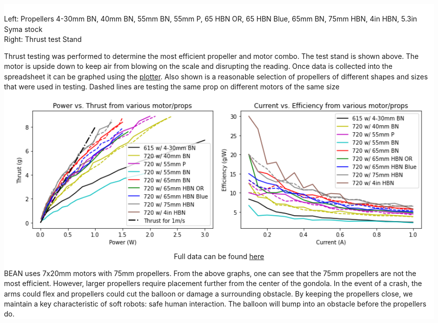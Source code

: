   <br>
  Left: Propellers 4-30mm BN, 40mm BN, 55mm BN, 55mm P, 65 HBN OR, 65 HBN Blue, 65mm BN, 75mm HBN, 4in HBN, 5.3in Syma stock <br>
  Right: Thrust test Stand
</p>
  
Thrust testing was performed to determine the most efficient propeller and motor combo. The test stand is shown above. The motor is upside down to keep air from blowing on the scale and disrupting the reading. Once data is  collected into the spreadsheet it can be graphed using the <a href="https://github.com/XavierBell0/LEAN-Blimp/blob/main/testScripts/Thrust%20test%20plotting.py">plotter</a>. Also shown is a reasonable selection of propellers of different shapes and sizes that were used in testing. Dashed lines are testing the same prop on different motors of the same size

<p align="center">
  <img src="https://github.com/XavierBell0/BEAN-Docs/blob/main/READMEimg/PowerVThrust.png" alt="Power V Thrust" height="300"/> <img src="https://github.com/XavierBell0/BEAN-Docs/blob/main/READMEimg/CurrentVEff.png" alt="Current V Efficiency" height="300" />
  <br>
  Full data can be found <a href="https://docs.google.com/spreadsheets/d/1OiYe1rvC_GbhTWiBtDa-APiMod3p-sEL3HPwGkVhBRM/edit#gid=1969339479">here</a>
</p>
BEAN uses 7x20mm motors with 75mm propellers. From the above graphs, one can see that the 75mm propellers are not the most efficient. However, larger propellers require placement further from the center of the gondola. In the event of a crash, the arms could flex and propellers could cut the balloon or damage a surrounding obstacle. By keeping the propellers close, we maintain a key characteristic of soft robots: safe human interaction. The balloon will bump into an obstacle before the propellers do.
